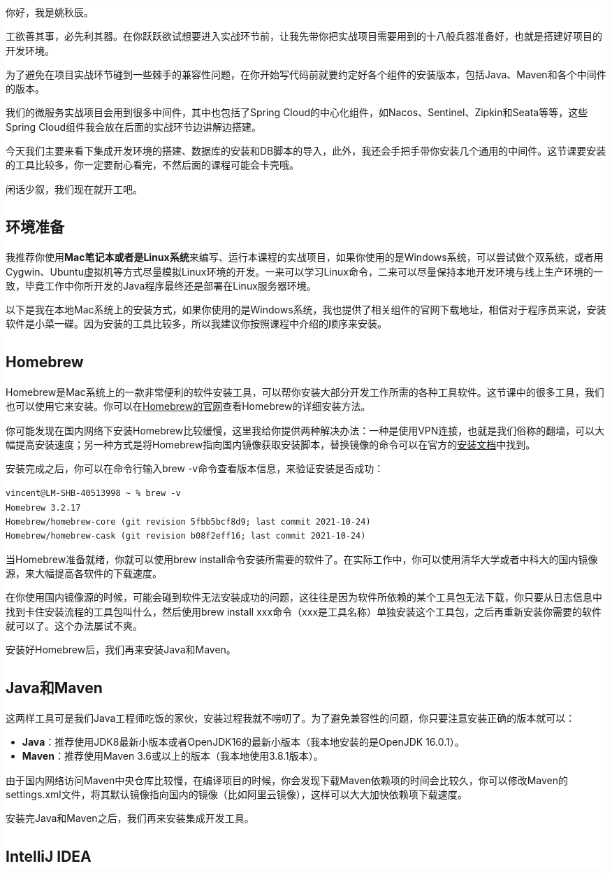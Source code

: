 你好，我是姚秋辰。

工欲善其事，必先利其器。在你跃跃欲试想要进入实战环节前，让我先带你把实战项目需要用到的十八般兵器准备好，也就是搭建好项目的开发环境。

为了避免在项目实战环节碰到一些棘手的兼容性问题，在你开始写代码前就要约定好各个组件的安装版本，包括Java、Maven和各个中间件的版本。

我们的微服务实战项目会用到很多中间件，其中也包括了Spring Cloud的中心化组件，如Nacos、Sentinel、Zipkin和Seata等等，这些Spring Cloud组件我会放在后面的实战环节边讲解边搭建。

今天我们主要来看下集成开发环境的搭建、数据库的安装和DB脚本的导入，此外，我还会手把手带你安装几个通用的中间件。这节课要安装的工具比较多，你一定要耐心看完，不然后面的课程可能会卡壳哦。

闲话少叙，我们现在就开工吧。

## 环境准备

我推荐你使用**Mac笔记本或者是Linux系统**来编写、运行本课程的实战项目，如果你使用的是Windows系统，可以尝试做个双系统，或者用Cygwin、Ubuntu虚拟机等方式尽量模拟Linux环境的开发。一来可以学习Linux命令，二来可以尽量保持本地开发环境与线上生产环境的一致，毕竟工作中你所开发的Java程序最终还是部署在Linux服务器环境。

以下是我在本地Mac系统上的安装方式，如果你使用的是Windows系统，我也提供了相关组件的官网下载地址，相信对于程序员来说，安装软件是小菜一碟。因为安装的工具比较多，所以我建议你按照课程中介绍的顺序来安装。

## Homebrew

Homebrew是Mac系统上的一款非常便利的软件安装工具，可以帮你安装大部分开发工作所需的各种工具软件。这节课中的很多工具，我们也可以使用它来安装。你可以在[Homebrew的官网](https://brew.sh/index_zh-cn)查看Homebrew的详细安装方法。

你可能发现在国内网络下安装Homebrew比较缓慢，这里我给你提供两种解决办法：一种是使用VPN连接，也就是我们俗称的翻墙，可以大幅提高安装速度；另一种方式是将Homebrew指向国内镜像获取安装脚本，替换镜像的命令可以在官方的[安装文档](https://docs.brew.sh/Installation)中找到。

安装完成之后，你可以在命令行输入brew -v命令查看版本信息，来验证安装是否成功：

```
vincent@LM-SHB-40513998 ~ % brew -v
Homebrew 3.2.17
Homebrew/homebrew-core (git revision 5fbb5bcf8d9; last commit 2021-10-24)
Homebrew/homebrew-cask (git revision b08f2eff16; last commit 2021-10-24)
```

当Homebrew准备就绪，你就可以使用brew install命令安装所需要的软件了。在实际工作中，你可以使用清华大学或者中科大的国内镜像源，来大幅提高各软件的下载速度。

在你使用国内镜像源的时候，可能会碰到软件无法安装成功的问题，这往往是因为软件所依赖的某个工具包无法下载，你只要从日志信息中找到卡住安装流程的工具包叫什么，然后使用brew install xxx命令（xxx是工具名称）单独安装这个工具包，之后再重新安装你需要的软件就可以了。这个办法屡试不爽。

安装好Homebrew后，我们再来安装Java和Maven。

## Java和Maven

这两样工具可是我们Java工程师吃饭的家伙，安装过程我就不唠叨了。为了避免兼容性的问题，你只要注意安装正确的版本就可以：

- **Java**：推荐使用JDK8最新小版本或者OpenJDK16的最新小版本（我本地安装的是OpenJDK 16.0.1）。
- **Maven**：推荐使用Maven 3.6或以上的版本（我本地使用3.8.1版本）。

由于国内网络访问Maven中央仓库比较慢，在编译项目的时候，你会发现下载Maven依赖项的时间会比较久，你可以修改Maven的settings.xml文件，将其默认镜像指向国内的镜像（比如阿里云镜像），这样可以大大加快依赖项下载速度。

安装完Java和Maven之后，我们再来安装集成开发工具。

## IntelliJ IDEA
